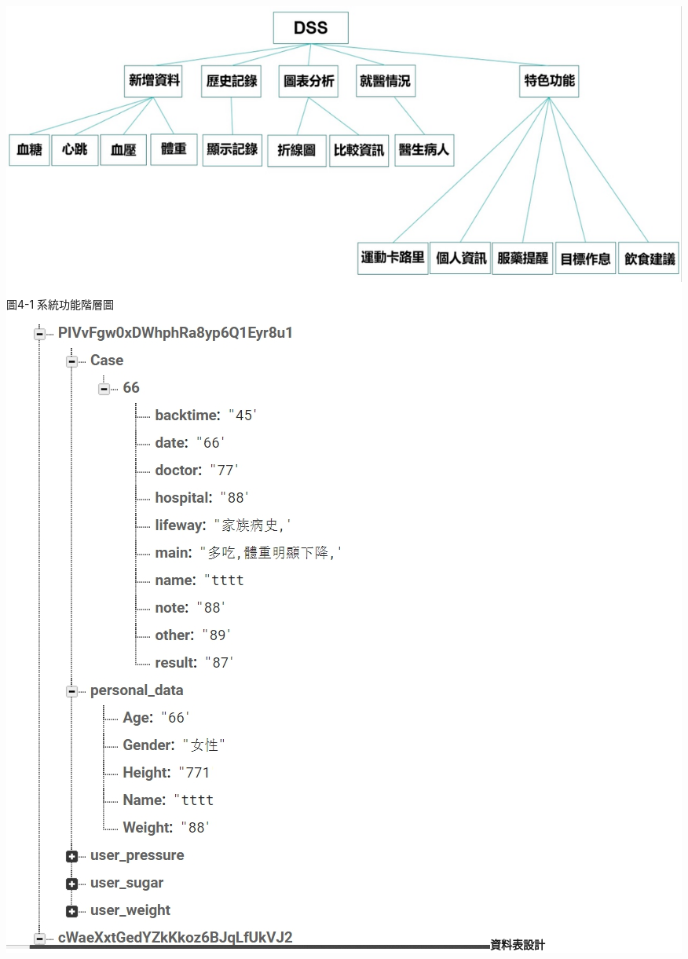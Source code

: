 ![](Aspose.Words.eb033ae8-6843-46dc-81db-c1a8e7a04cf6.001.jpeg)

圖4-1 系統功能階層圖

![](Aspose.Words.eb033ae8-6843-46dc-81db-c1a8e7a04cf6.002.jpeg)**資料表設計**
